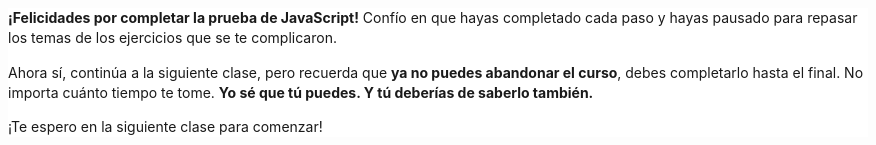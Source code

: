 **¡Felicidades por completar la prueba de JavaScript!** Confío en que hayas completado cada paso y hayas pausado para repasar los temas de los ejercicios que se te complicaron.

Ahora sí, continúa a la siguiente clase, pero recuerda que **ya no puedes abandonar el curso**, debes completarlo hasta el final. No importa cuánto tiempo te tome. **Yo sé que tú puedes. Y tú deberías de saberlo también.**

¡Te espero en la siguiente clase para comenzar!
